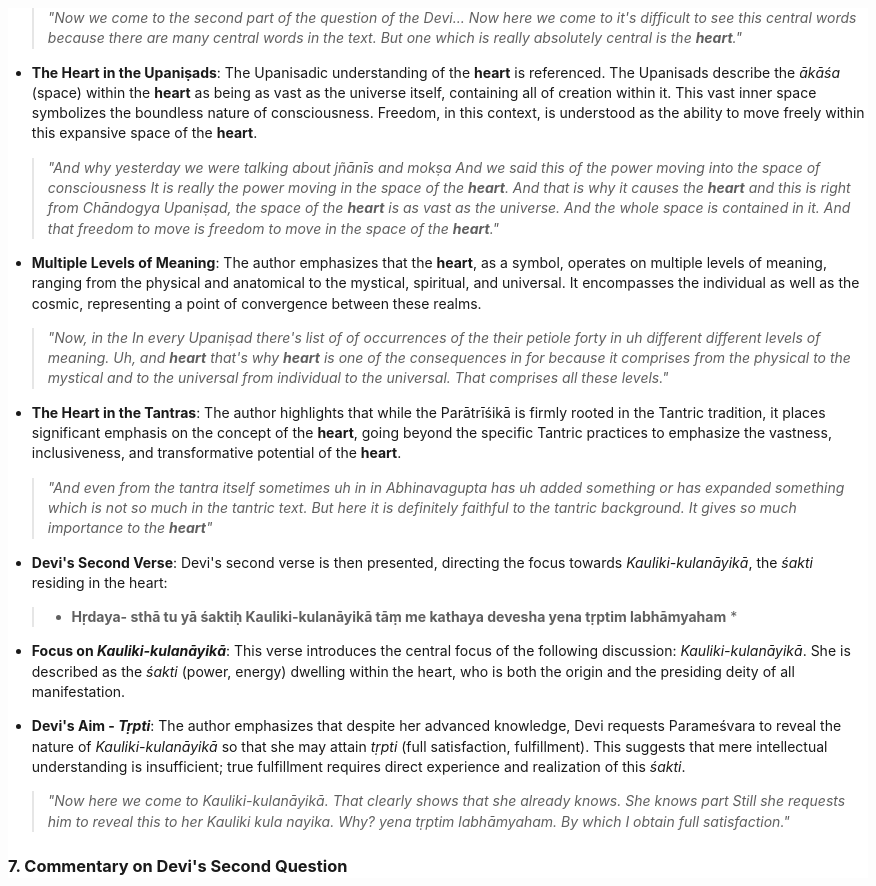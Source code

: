 > *"Now we come to the second part of the question of the Devi... Now here we come to it's difficult to see this central words because there are many central words in the text. But one which is really absolutely central is the **heart**."*

*   **The Heart in the Upaniṣads**:  The Upanisadic understanding of the **heart** is referenced. The Upanisads describe the *ākāśa* (space) within the **heart** as being as vast as the universe itself, containing all of creation within it. This vast inner space symbolizes the boundless nature of consciousness. Freedom, in this context, is understood as the ability to move freely within this expansive space of the **heart**.

> *"And why yesterday we were talking about *jñānīs* and *mokṣa* And we said this of the power moving into the space of consciousness It is really the power moving in the space of the **heart**. And that is why it causes the **heart** and this is right from Chāndogya Upaniṣad, the space of the **heart** is as vast as the universe. And the whole space is contained in it. And that freedom to move is freedom to move in the space of the **heart**."*

*   **Multiple Levels of Meaning**:  The author emphasizes that the **heart**, as a symbol, operates on multiple levels of meaning, ranging from the physical and anatomical to the mystical, spiritual, and universal. It encompasses the individual as well as the cosmic, representing a point of convergence between these realms.

> *"Now, in the In every Upaniṣad there's list of of occurrences of the their petiole forty in uh different different levels of meaning. Uh, and **heart** that's why **heart** is one of the consequences in for because it comprises from the physical to the mystical and to the universal from individual to the universal. That comprises all these levels."*

*   **The Heart in the Tantras**: The author highlights that while the Parātrīśikā is firmly rooted in the Tantric tradition, it places significant emphasis on the concept of the **heart**, going beyond the specific Tantric practices to emphasize the vastness, inclusiveness, and transformative potential of the **heart**.

> *"And even from the tantra itself sometimes uh in in Abhinavagupta has uh added something or has expanded something which is not so much in the tantric text. But here it is definitely faithful to the tantric background. It gives so much importance to the **heart**"*

*   **Devi's Second Verse**: Devi's second verse is then presented, directing the focus towards *Kauliki-kulanāyikā*, the *śakti* residing in the heart:

> * **Hṛdaya- sthā tu yā śaktiḥ Kauliki-kulanāyikā tāṃ me kathaya devesha yena tṛptim labhāmyaham** *

*   **Focus on *Kauliki-kulanāyikā***: This verse introduces the central focus of the following discussion: *Kauliki-kulanāyikā*. She is described as the *śakti* (power, energy) dwelling within the heart, who is both the origin and the presiding deity of all manifestation.

*   **Devi's Aim - *Tṛpti***: The author emphasizes that despite her advanced knowledge, Devi requests Parameśvara to reveal the nature of *Kauliki-kulanāyikā* so that she may attain *tṛpti* (full satisfaction, fulfillment). This suggests that mere intellectual understanding is insufficient; true fulfillment requires direct experience and realization of this *śakti*.

> *"Now here we come to *Kauliki-kulanāyikā*. That clearly shows that she already knows. She knows part Still she requests him to reveal this to her *Kauliki kula nayika*. Why? *yena tṛptim labhāmyaham*. By which I obtain full satisfaction."*

### **7. Commentary on Devi's Second Question**
